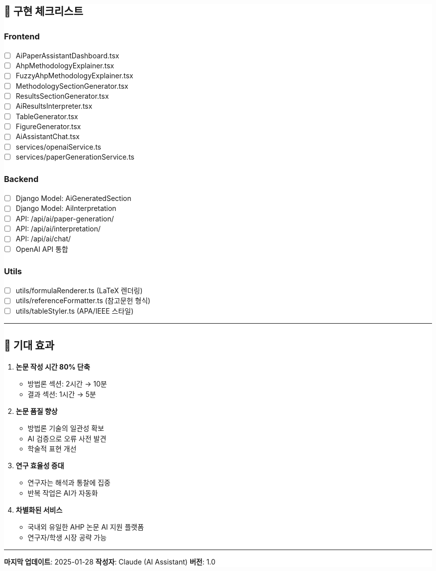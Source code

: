 ## 📝 구현 체크리스트

### Frontend
- [ ] AiPaperAssistantDashboard.tsx
- [ ] AhpMethodologyExplainer.tsx
- [ ] FuzzyAhpMethodologyExplainer.tsx
- [ ] MethodologySectionGenerator.tsx
- [ ] ResultsSectionGenerator.tsx
- [ ] AiResultsInterpreter.tsx
- [ ] TableGenerator.tsx
- [ ] FigureGenerator.tsx
- [ ] AiAssistantChat.tsx
- [ ] services/openaiService.ts
- [ ] services/paperGenerationService.ts

### Backend
- [ ] Django Model: AiGeneratedSection
- [ ] Django Model: AiInterpretation
- [ ] API: /api/ai/paper-generation/
- [ ] API: /api/ai/interpretation/
- [ ] API: /api/ai/chat/
- [ ] OpenAI API 통합

### Utils
- [ ] utils/formulaRenderer.ts (LaTeX 렌더링)
- [ ] utils/referenceFormatter.ts (참고문헌 형식)
- [ ] utils/tableStyler.ts (APA/IEEE 스타일)

---

## 🎯 기대 효과

1. **논문 작성 시간 80% 단축**
   - 방법론 섹션: 2시간 → 10분
   - 결과 섹션: 1시간 → 5분

2. **논문 품질 향상**
   - 방법론 기술의 일관성 확보
   - AI 검증으로 오류 사전 발견
   - 학술적 표현 개선

3. **연구 효율성 증대**
   - 연구자는 해석과 통찰에 집중
   - 반복 작업은 AI가 자동화

4. **차별화된 서비스**
   - 국내외 유일한 AHP 논문 AI 지원 플랫폼
   - 연구자/학생 시장 공략 가능

---

**마지막 업데이트**: 2025-01-28
**작성자**: Claude (AI Assistant)
**버전**: 1.0